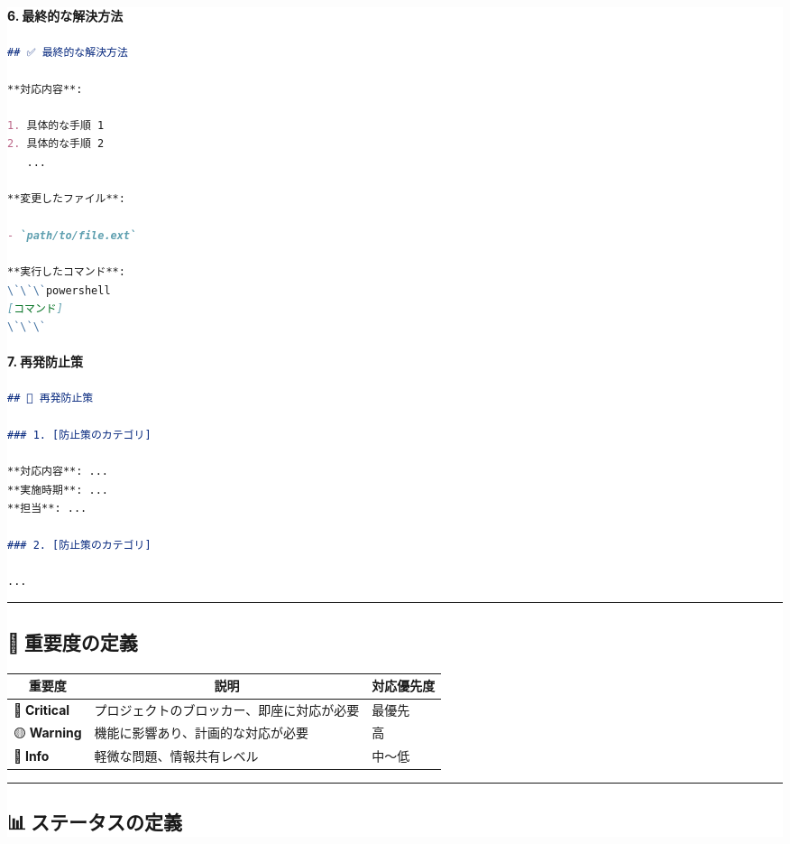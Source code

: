 #### 6. 最終的な解決方法

```markdown
## ✅ 最終的な解決方法

**対応内容**:

1. 具体的な手順 1
2. 具体的な手順 2
   ...

**変更したファイル**:

- `path/to/file.ext`

**実行したコマンド**:
\`\`\`powershell
[コマンド]
\`\`\`
```

#### 7. 再発防止策

```markdown
## 🔄 再発防止策

### 1. [防止策のカテゴリ]

**対応内容**: ...
**実施時期**: ...
**担当**: ...

### 2. [防止策のカテゴリ]

...
```

---

## 🎯 重要度の定義

| 重要度          | 説明                                       | 対応優先度 |
| --------------- | ------------------------------------------ | ---------- |
| 🔴 **Critical** | プロジェクトのブロッカー、即座に対応が必要 | 最優先     |
| 🟡 **Warning**  | 機能に影響あり、計画的な対応が必要         | 高         |
| 🔵 **Info**     | 軽微な問題、情報共有レベル                 | 中〜低     |

---

## 📊 ステータスの定義
